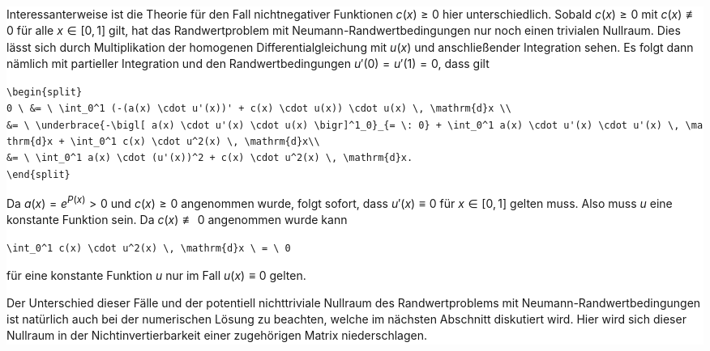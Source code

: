 Interessanterweise ist die Theorie für den Fall nichtnegativer
Funktionen $c(x) \geq 0$ hier unterschiedlich. Sobald $c(x) \geq 0$ mit
$c(x) \not \equiv 0$ für alle $x \in [0,1]$ gilt, hat das
Randwertproblem mit Neumann-Randwertbedingungen nur noch einen trivialen
Nullraum. Dies lässt sich durch Multiplikation der homogenen
Differentialgleichung mit $u(x)$ und anschließender Integration sehen.
Es folgt dann nämlich mit partieller Integration und den
Randwertbedingungen $u'(0) = u'(1) = 0$, dass gilt
```{math}
\begin{split}
0 \ &= \ \int_0^1 (-(a(x) \cdot u'(x))' + c(x) \cdot u(x)) \cdot u(x) \, \mathrm{d}x \\
&= \ \underbrace{-\bigl[ a(x) \cdot u'(x) \cdot u(x) \bigr]^1_0}_{= \: 0} + \int_0^1 a(x) \cdot u'(x) \cdot u'(x) \, \mathrm{d}x + \int_0^1 c(x) \cdot u^2(x) \, \mathrm{d}x\\
&= \ \int_0^1 a(x) \cdot (u'(x))^2 + c(x) \cdot u^2(x) \, \mathrm{d}x.
\end{split}
```
Da $a(x) = e^{P(x)} > 0$ und $c(x) \geq 0$ angenommen wurde, folgt
sofort, dass $u'(x) \equiv 0$ für $x\in [0,1]$ gelten muss. Also muss
$u$ eine konstante Funktion sein. Da $c(x) \not \equiv 0$ angenommen
wurde kann
```{math}
\int_0^1 c(x) \cdot u^2(x) \, \mathrm{d}x \ = \ 0
```
für eine konstante Funktion $u$ nur im Fall $u(x) \equiv 0$ gelten.

Der Unterschied dieser Fälle und der potentiell nichttriviale Nullraum
des Randwertproblems mit Neumann-Randwertbedingungen ist natürlich auch
bei der numerischen Lösung zu beachten, welche im nächsten Abschnitt
diskutiert wird. Hier wird sich dieser Nullraum in der
Nichtinvertierbarkeit einer zugehörigen Matrix niederschlagen.

